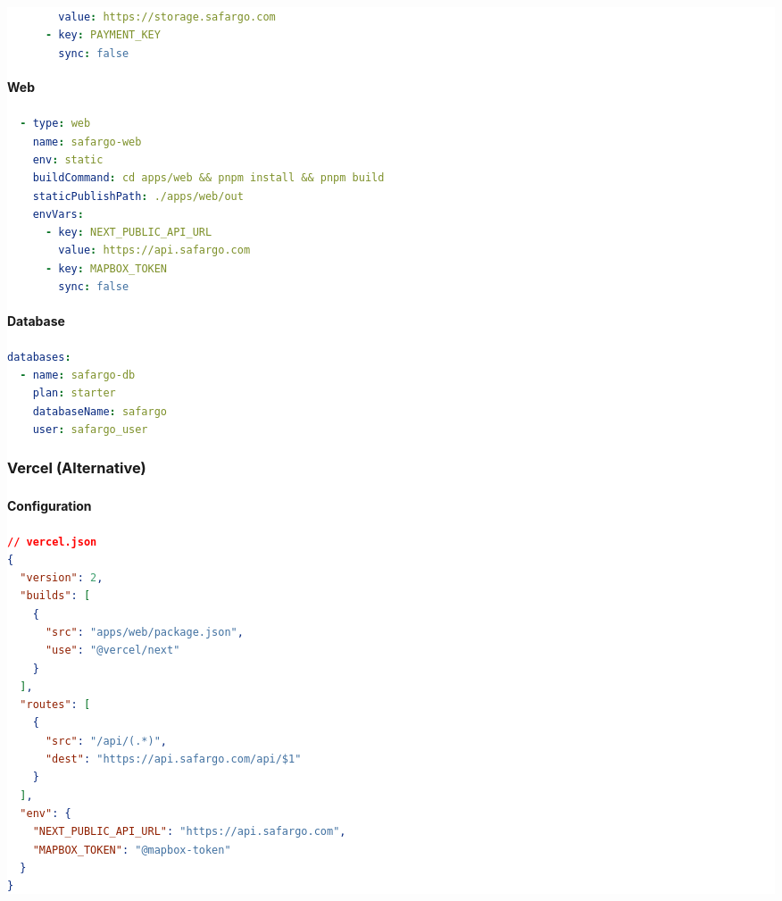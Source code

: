```yaml
        value: https://storage.safargo.com
      - key: PAYMENT_KEY
        sync: false
```

#### Web
```yaml
  - type: web
    name: safargo-web
    env: static
    buildCommand: cd apps/web && pnpm install && pnpm build
    staticPublishPath: ./apps/web/out
    envVars:
      - key: NEXT_PUBLIC_API_URL
        value: https://api.safargo.com
      - key: MAPBOX_TOKEN
        sync: false
```

#### Database
```yaml
databases:
  - name: safargo-db
    plan: starter
    databaseName: safargo
    user: safargo_user
```

### Vercel (Alternative)

#### Configuration
```json
// vercel.json
{
  "version": 2,
  "builds": [
    {
      "src": "apps/web/package.json",
      "use": "@vercel/next"
    }
  ],
  "routes": [
    {
      "src": "/api/(.*)",
      "dest": "https://api.safargo.com/api/$1"
    }
  ],
  "env": {
    "NEXT_PUBLIC_API_URL": "https://api.safargo.com",
    "MAPBOX_TOKEN": "@mapbox-token"
  }
}
```
